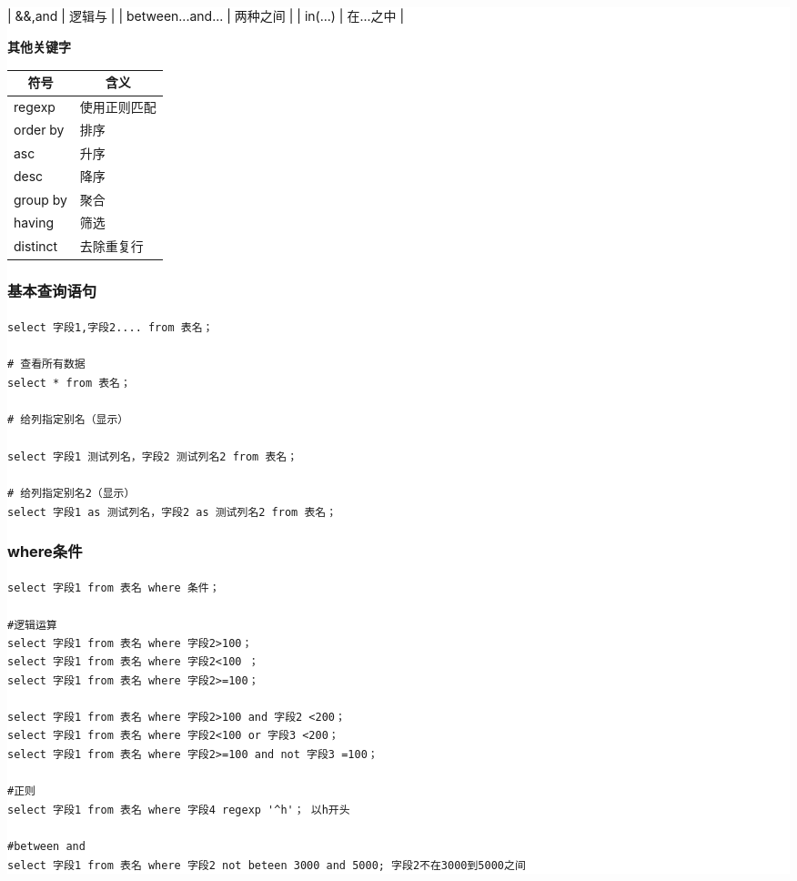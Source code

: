 | &&,and           | 逻辑与         |
| between...and... | 两种之间        |
| in(...)          | 在...之中      |

**其他关键字**

| 符号       | 含义     |
| -------- | ------ |
| regexp   | 使用正则匹配 |
| order by | 排序     |
| asc      | 升序     |
| desc     | 降序     |
| group by | 聚合     |
| having   | 筛选     |
| distinct | 去除重复行  |

### 基本查询语句

```mysql
select 字段1,字段2.... from 表名；

# 查看所有数据
select * from 表名；

# 给列指定别名（显示）

select 字段1 测试列名，字段2 测试列名2 from 表名；

# 给列指定别名2（显示）
select 字段1 as 测试列名，字段2 as 测试列名2 from 表名；
```

### where条件

```mysql
select 字段1 from 表名 where 条件；

#逻辑运算
select 字段1 from 表名 where 字段2>100；
select 字段1 from 表名 where 字段2<100 ；
select 字段1 from 表名 where 字段2>=100；

select 字段1 from 表名 where 字段2>100 and 字段2 <200；
select 字段1 from 表名 where 字段2<100 or 字段3 <200；
select 字段1 from 表名 where 字段2>=100 and not 字段3 =100；

#正则
select 字段1 from 表名 where 字段4 regexp '^h'； 以h开头

#between and 
select 字段1 from 表名 where 字段2 not beteen 3000 and 5000; 字段2不在3000到5000之间

```
